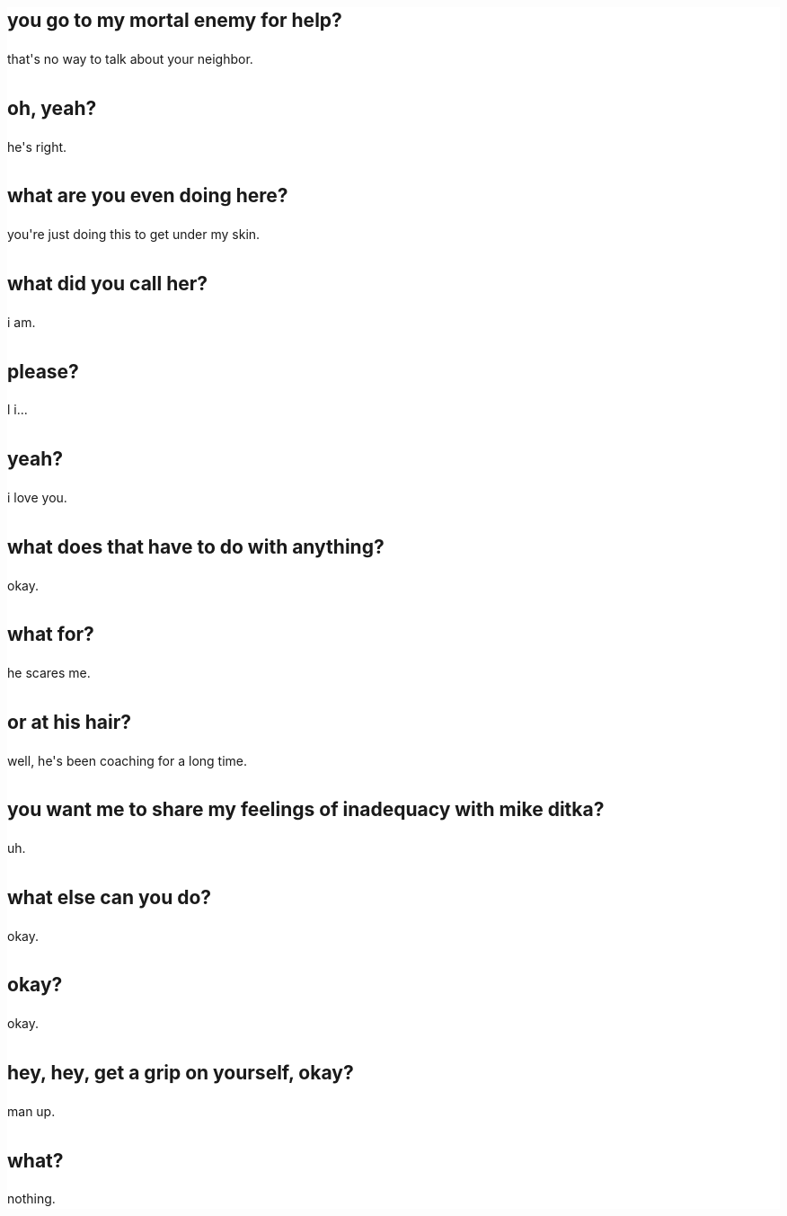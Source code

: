 ## you go to my mortal enemy for help?
that's no way to talk about your neighbor.

## oh, yeah?
he's right.

## what are you even doing here?
you're just doing this to get under my skin.

## what did you call her?
i am.

## please?
l i...

## yeah?
i love you.

## what does that have to do with anything?
okay.

## what for?
he scares me.

## or at his hair?
well, he's been coaching for a long time.

## you want me to share my feelings of inadequacy with mike ditka?
uh.

## what else can you do?
okay.

## okay?
okay.

## hey, hey, get a grip on yourself, okay?
man up.

## what?
nothing.
